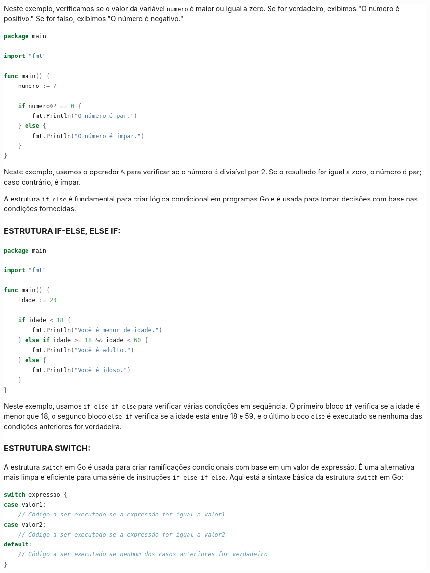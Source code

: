 Neste exemplo, verificamos se o valor da variável `numero` é maior ou igual a zero. Se for verdadeiro, exibimos "O número é positivo." Se for falso, exibimos "O número é negativo."
```go
package main

import "fmt"

func main() {
    numero := 7

    if numero%2 == 0 {
        fmt.Println("O número é par.")
    } else {
        fmt.Println("O número é ímpar.")
    }
}
```

Neste exemplo, usamos o operador `%` para verificar se o número é divisível por 2. Se o resultado for igual a zero, o número é par; caso contrário, é ímpar.

A estrutura `if-else` é fundamental para criar lógica condicional em programas Go e é usada para tomar decisões com base nas condições fornecidas.

### ESTRUTURA IF-ELSE, ELSE IF:
```go
package main

import "fmt"

func main() {
    idade := 20

    if idade < 18 {
        fmt.Println("Você é menor de idade.")
    } else if idade >= 18 && idade < 60 {
        fmt.Println("Você é adulto.")
    } else {
        fmt.Println("Você é idoso.")
    }
}
```

Neste exemplo, usamos `if-else if-else` para verificar várias condições em sequência. O primeiro bloco `if` verifica se a idade é menor que 18, o segundo bloco `else if` verifica se a idade está entre 18 e 59, e o último bloco `else` é executado se nenhuma das condições anteriores for verdadeira.

### ESTRUTURA SWITCH:
A estrutura `switch` em Go é usada para criar ramificações condicionais com base em um valor de expressão. É uma alternativa mais limpa e eficiente para uma série de instruções `if-else if-else`. Aqui está a sintaxe básica da estrutura `switch` em Go:

```go
switch expressao {
case valor1:
    // Código a ser executado se a expressão for igual a valor1
case valor2:
    // Código a ser executado se a expressão for igual a valor2
default:
    // Código a ser executado se nenhum dos casos anteriores for verdadeiro
}
```
